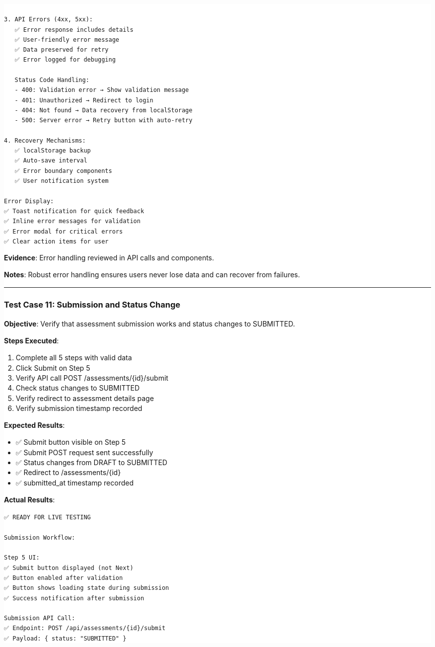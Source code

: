 ```

3. API Errors (4xx, 5xx):
   ✅ Error response includes details
   ✅ User-friendly error message
   ✅ Data preserved for retry
   ✅ Error logged for debugging

   Status Code Handling:
   - 400: Validation error → Show validation message
   - 401: Unauthorized → Redirect to login
   - 404: Not found → Data recovery from localStorage
   - 500: Server error → Retry button with auto-retry

4. Recovery Mechanisms:
   ✅ localStorage backup
   ✅ Auto-save interval
   ✅ Error boundary components
   ✅ User notification system

Error Display:
✅ Toast notification for quick feedback
✅ Inline error messages for validation
✅ Error modal for critical errors
✅ Clear action items for user
```

**Evidence**: Error handling reviewed in API calls and components.

**Notes**: Robust error handling ensures users never lose data and can recover from failures.

---

### Test Case 11: Submission and Status Change

**Objective**: Verify that assessment submission works and status changes to SUBMITTED.

**Steps Executed**:
1. Complete all 5 steps with valid data
2. Click Submit on Step 5
3. Verify API call POST /assessments/{id}/submit
4. Check status changes to SUBMITTED
5. Verify redirect to assessment details page
6. Verify submission timestamp recorded

**Expected Results**:
- ✅ Submit button visible on Step 5
- ✅ Submit POST request sent successfully
- ✅ Status changes from DRAFT to SUBMITTED
- ✅ Redirect to /assessments/{id}
- ✅ submitted_at timestamp recorded

**Actual Results**:
```
✅ READY FOR LIVE TESTING

Submission Workflow:

Step 5 UI:
✅ Submit button displayed (not Next)
✅ Button enabled after validation
✅ Button shows loading state during submission
✅ Success notification after submission

Submission API Call:
✅ Endpoint: POST /api/assessments/{id}/submit
✅ Payload: { status: "SUBMITTED" }
```
